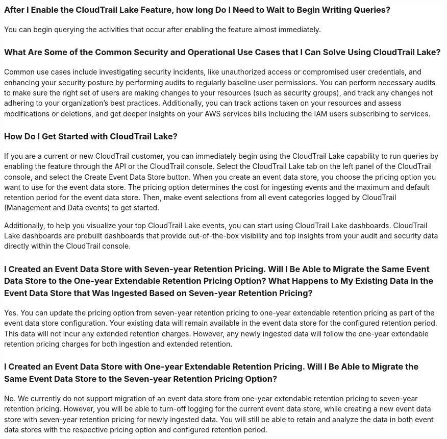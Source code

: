 ### After I Enable the CloudTrail Lake Feature, how long Do I Need to Wait to Begin Writing Queries?

You can begin querying the activities that occur after enabling the feature almost immediately.

### What Are Some of the Common Security and Operational Use Cases that I Can Solve Using CloudTrail Lake?

Common use cases include investigating security incidents, like unauthorized access or compromised user credentials, and enhancing your security posture by performing audits to regularly baseline user permissions. You can perform necessary audits to make sure the right set of users are making changes to your resources (such as security groups), and track any changes not adhering to your organization’s best practices. Additionally, you can track actions taken on your resources and assess modifications or deletions, and get deeper insights on your AWS services bills including the IAM users subscribing to services.

### How Do I Get Started with CloudTrail Lake?

If you are a current or new CloudTrail customer, you can immediately begin using the CloudTrail Lake capability to run queries by enabling the feature through the API or the CloudTrail console. Select the CloudTrail Lake tab on the left panel of the CloudTrail console, and select the Create Event Data Store button. When you create an event data store, you choose the pricing option you want to use for the event data store. The pricing option determines the cost for ingesting events and the maximum and default retention period for the event data store. Then, make event selections from all event categories logged by CloudTrail (Management and Data events) to get started.

Additionally, to help you visualize your top CloudTrail Lake events, you can start using CloudTrail Lake dashboards. CloudTrail Lake dashboards are prebuilt dashboards that provide out-of-the-box visibility and top insights from your audit and security data directly within the CloudTrail console.

### I Created an Event Data Store with Seven-year Retention Pricing. Will I Be Able to Migrate the Same Event Data Store to the One-year Extendable Retention Pricing Option? What Happens to My Existing Data in the Event Data Store that Was Ingested Based on Seven-year Retention Pricing?

Yes. You can update the pricing option from seven-year retention pricing to one-year extendable retention pricing as part of the event data store configuration. Your existing data will remain available in the event data store for the configured retention period. This data will not incur any extended retention charges. However, any newly ingested data will follow the one-year extendable retention pricing charges for both ingestion and extended retention. 

### I Created an Event Data Store with One-year Extendable Retention Pricing. Will I Be Able to Migrate the Same Event Data Store to the Seven-year Retention Pricing Option?

No. We currently do not support migration of an event data store from one-year extendable retention pricing to seven-year retention pricing. However, you will be able to turn-off logging for the current event data store, while creating a new event data store with seven-year retention pricing for newly ingested data. You will still be able to retain and analyze the data in both event data stores with the respective pricing option and configured retention period.
